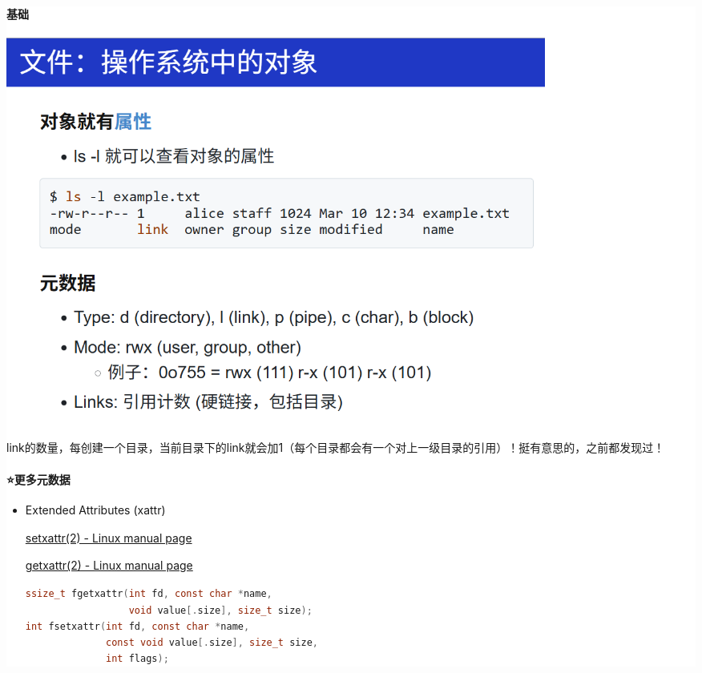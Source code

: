 #### 基础

<img src="pic/image-20250518234337088.png" alt="image-20250518234337088" style="zoom:67%;" />

link的数量，每创建一个目录，当前目录下的link就会加1（每个目录都会有一个对上一级目录的引用）！挺有意思的，之前都发现过！



#### ⭐更多元数据

- Extended Attributes (xattr)

    [setxattr(2) - Linux manual page](https://www.man7.org/linux/man-pages/man2/fsetxattr.2.html)

    [getxattr(2) - Linux manual page](https://www.man7.org/linux/man-pages/man2/getxattr.2.html)
    
    ```C
    ssize_t fgetxattr(int fd, const char *name,
                      void value[.size], size_t size);
    int fsetxattr(int fd, const char *name,
                  const void value[.size], size_t size,
                  int flags);
    ```
